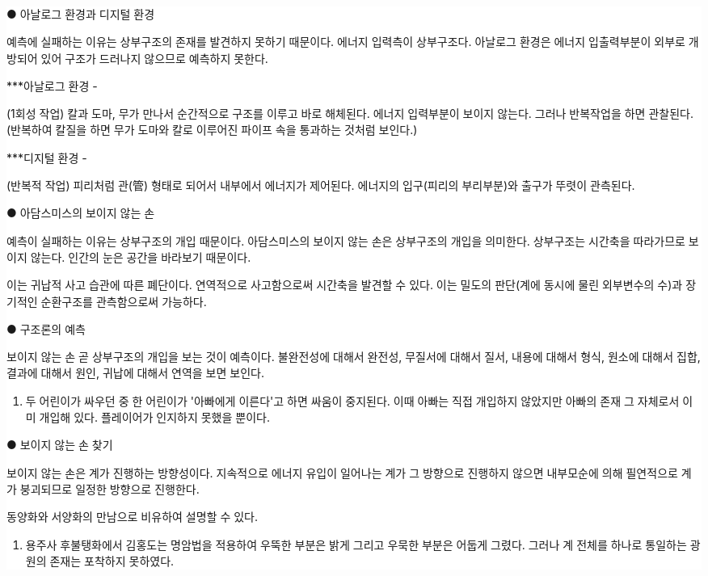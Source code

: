





● 아날로그 환경과 디지털 환경

예측에 실패하는 이유는 상부구조의 존재를 발견하지 못하기 때문이다. 에너지 입력측이 상부구조다. 아날로그 환경은 에너지 입출력부분이 외부로 개방되어 있어 구조가 드러나지 않으므로 예측하지 못한다.



\***아날로그 환경 - 

(1회성 작업) 칼과 도마, 무가 만나서 순간적으로 구조를 이루고 바로 해체된다. 에너지 입력부분이 보이지 않는다. 그러나 반복작업을 하면 관찰된다. (반복하여 칼질을 하면 무가 도마와 칼로 이루어진 파이프 속을 통과하는 것처럼 보인다.)



\***디지털 환경 - 

(반복적 작업) 피리처럼 관(管) 형태로 되어서 내부에서 에너지가 제어된다. 에너지의 입구(피리의 부리부분)와 출구가 뚜렷이 관측된다.







● 아담스미스의 보이지 않는 손

예측이 실패하는 이유는 상부구조의 개입 때문이다. 아담스미스의 보이지 않는 손은 상부구조의 개입을 의미한다. 상부구조는 시간축을 따라가므로 보이지 않는다. 인간의 눈은 공간을 바라보기 때문이다. 



이는 귀납적 사고 습관에 따른 폐단이다. 연역적으로 사고함으로써 시간축을 발견할 수 있다. 이는 밀도의 판단(계에 동시에 물린 외부변수의 수)과 장기적인 순환구조를 관측함으로써 가능하다.







● 구조론의 예측

보이지 않는 손 곧 상부구조의 개입을 보는 것이 예측이다. 불완전성에 대해서 완전성, 무질서에 대해서 질서, 내용에 대해서 형식, 원소에 대해서 집합, 결과에 대해서 원인, 귀납에 대해서 연역을 보면 보인다.



1) 두 어린이가 싸우던 중 한 어린이가 '아빠에게 이른다'고 하면 싸움이 중지된다. 이때 아빠는 직접 개입하지 않았지만 아빠의 존재 그 자체로서 이미 개입해 있다. 플레이어가 인지하지 못했을 뿐이다.







● 보이지 않는 손 찾기

보이지 않는 손은 계가 진행하는 방향성이다. 지속적으로 에너지 유입이 일어나는 계가 그 방향으로 진행하지 않으면 내부모순에 의해 필연적으로 계가 붕괴되므로 일정한 방향으로 진행한다. 



동양화와 서양화의 만남으로 비유하여 설명할 수 있다.



1) 용주사 후불탱화에서 김홍도는 명암법을 적용하여 우뚝한 부분은 밝게 그리고 우묵한 부분은 어둡게 그렸다. 그러나 계 전체를 하나로 통일하는 광원의 존재는 포착하지 못하였다.
